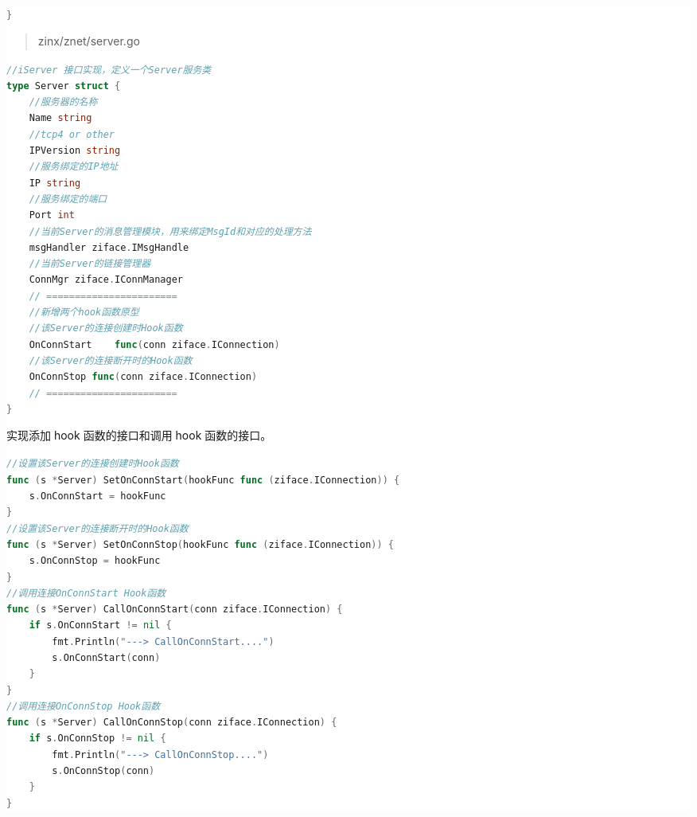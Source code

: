 ```go
}
```

> zinx/znet/server.go

```go
//iServer 接口实现，定义一个Server服务类
type Server struct {
    //服务器的名称
    Name string
    //tcp4 or other
    IPVersion string
    //服务绑定的IP地址
    IP string
    //服务绑定的端口
    Port int
    //当前Server的消息管理模块，用来绑定MsgId和对应的处理方法
    msgHandler ziface.IMsgHandle
    //当前Server的链接管理器
    ConnMgr ziface.IConnManager
    // =======================
    //新增两个hook函数原型
    //该Server的连接创建时Hook函数
    OnConnStart    func(conn ziface.IConnection)
    //该Server的连接断开时的Hook函数
    OnConnStop func(conn ziface.IConnection)
    // =======================
}
```

实现添加 hook 函数的接口和调用 hook 函数的接口。

```go
//设置该Server的连接创建时Hook函数
func (s *Server) SetOnConnStart(hookFunc func (ziface.IConnection)) {
    s.OnConnStart = hookFunc
}
//设置该Server的连接断开时的Hook函数
func (s *Server) SetOnConnStop(hookFunc func (ziface.IConnection)) {
    s.OnConnStop = hookFunc
}
//调用连接OnConnStart Hook函数
func (s *Server) CallOnConnStart(conn ziface.IConnection) {
    if s.OnConnStart != nil {
        fmt.Println("---> CallOnConnStart....")
        s.OnConnStart(conn)
    }
}
//调用连接OnConnStop Hook函数
func (s *Server) CallOnConnStop(conn ziface.IConnection) {
    if s.OnConnStop != nil {
        fmt.Println("---> CallOnConnStop....")
        s.OnConnStop(conn)
    }
}
```
